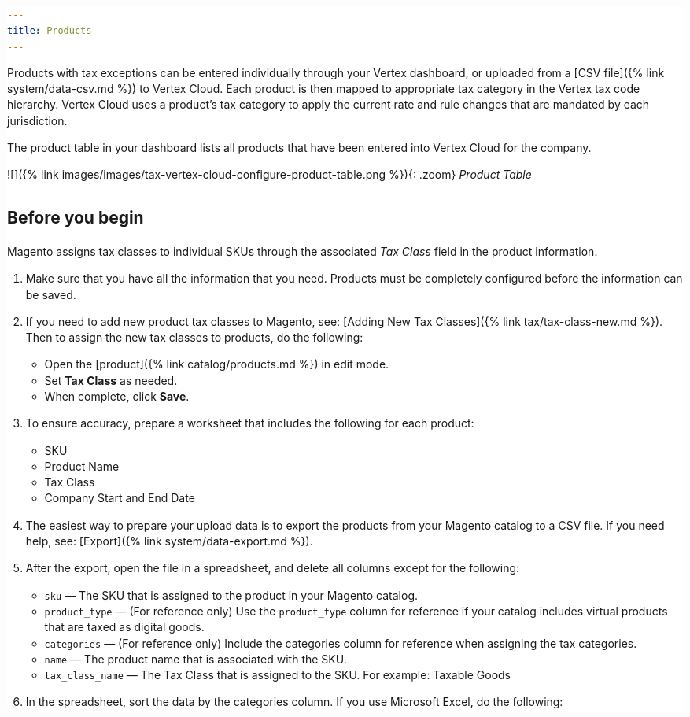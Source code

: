 ```yaml
---
title: Products
---
```


Products with tax exceptions can be entered individually through your Vertex dashboard, or uploaded from a [CSV file]({% link system/data-csv.md %}) to Vertex Cloud. Each product is then mapped to appropriate tax category in the Vertex tax code hierarchy. Vertex Cloud uses a product’s tax category to apply the current rate and rule changes that are mandated by each jurisdiction.

The product table in your dashboard lists all products that have been entered into Vertex Cloud for the company.

![]({% link images/images/tax-vertex-cloud-configure-product-table.png %}){: .zoom}
_Product Table_

## Before you begin

Magento assigns tax classes to individual SKUs through the associated _Tax Class_ field in the product information.

1. Make sure that you have all the information that you need. Products must be completely configured before the information can be saved.

1. If you need to add new product tax classes to Magento, see: [Adding New Tax Classes]({% link tax/tax-class-new.md %}). Then to assign the new tax classes to products, do the following:

    - Open the [product]({% link catalog/products.md %}) in edit mode.
    - Set **Tax Class** as needed.
    - When complete, click **Save**.

1. To ensure accuracy, prepare a worksheet that includes the following for each product:

    - SKU
    - Product Name
    - Tax Class
    - Company Start and End Date

1. The easiest way to prepare your upload data is to export the products from your Magento catalog to a CSV file. If you need help, see: [Export]({% link system/data-export.md %}).

1. After the export, open the file in a spreadsheet, and delete all columns except for the following:

    - `sku` — The SKU that is assigned to the product in your Magento catalog.
    - `product_type` — (For reference only) Use the `product_type` column for reference if your catalog includes virtual products that are taxed as digital goods.
    - `categories` — (For reference only) Include the categories column for reference when assigning the tax categories.
    - `name` — The product name that is associated with the SKU.
    - `tax_class_name` — The Tax Class that is assigned to the SKU. For example: Taxable Goods

1. In the spreadsheet, sort the data by the categories column. If you use Microsoft Excel, do the following:

